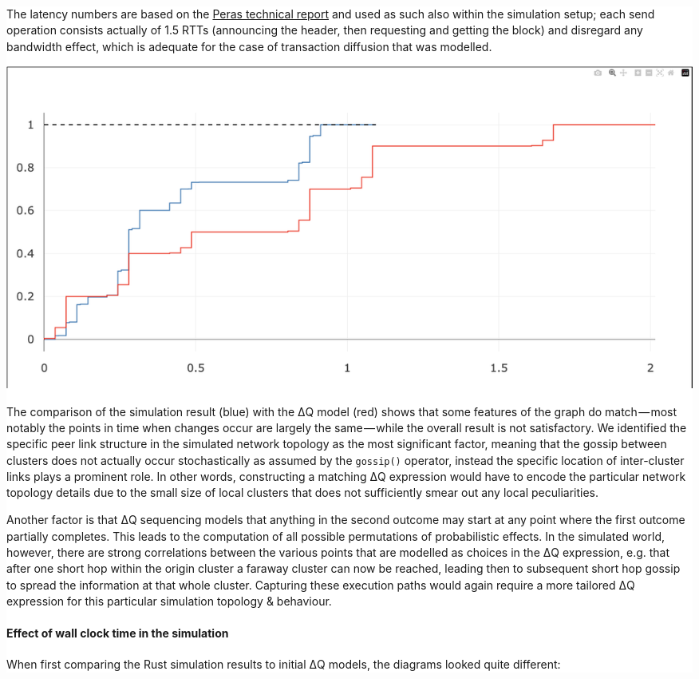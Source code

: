 The latency numbers are based on the [Peras technical report](https://peras.cardano-scaling.org/docs/reports/tech-report-1/#certificates-in-block-header) and used as such also within the simulation setup; each send operation consists actually of 1.5 RTTs (announcing the header, then requesting and getting the block) and disregard any bandwidth effect, which is adequate for the case of transaction diffusion that was modelled.

![Rust simulation transaction diffusion](./Rust-txn-comparison.png)

The comparison of the simulation result (blue) with the ΔQ model (red) shows that some features of the graph do match — most notably the points in time when changes occur are largely the same — while the overall result is not satisfactory.
We identified the specific peer link structure in the simulated network topology as the most significant factor, meaning that the gossip between clusters does not actually occur stochastically as assumed by the `gossip()` operator, instead the specific location of inter-cluster links plays a prominent role.
In other words, constructing a matching ΔQ expression would have to encode the particular network topology details due to the small size of local clusters that does not sufficiently smear out any local peculiarities.

Another factor is that ΔQ sequencing models that anything in the second outcome may start at any point where the first outcome partially completes.
This leads to the computation of all possible permutations of probabilistic effects.
In the simulated world, however, there are strong correlations between the various points that are modelled as choices in the ΔQ expression, e.g. that after one short hop within the origin cluster a faraway cluster can now be reached, leading then to subsequent short hop gossip to spread the information at that whole cluster.
Capturing these execution paths would again require a more tailored ΔQ expression for this particular simulation topology & behaviour.

#### Effect of wall clock time in the simulation

When first comparing the Rust simulation results to initial ΔQ models, the diagrams looked quite different:
